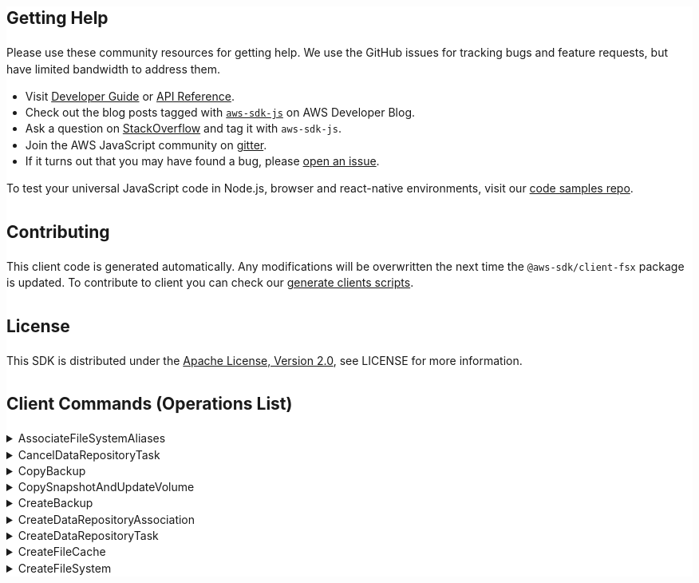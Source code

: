
## Getting Help

Please use these community resources for getting help.
We use the GitHub issues for tracking bugs and feature requests, but have limited bandwidth to address them.

- Visit [Developer Guide](https://docs.aws.amazon.com/sdk-for-javascript/v3/developer-guide/welcome.html)
  or [API Reference](https://docs.aws.amazon.com/AWSJavaScriptSDK/v3/latest/index.html).
- Check out the blog posts tagged with [`aws-sdk-js`](https://aws.amazon.com/blogs/developer/tag/aws-sdk-js/)
  on AWS Developer Blog.
- Ask a question on [StackOverflow](https://stackoverflow.com/questions/tagged/aws-sdk-js) and tag it with `aws-sdk-js`.
- Join the AWS JavaScript community on [gitter](https://gitter.im/aws/aws-sdk-js-v3).
- If it turns out that you may have found a bug, please [open an issue](https://github.com/aws/aws-sdk-js-v3/issues/new/choose).

To test your universal JavaScript code in Node.js, browser and react-native environments,
visit our [code samples repo](https://github.com/aws-samples/aws-sdk-js-tests).

## Contributing

This client code is generated automatically. Any modifications will be overwritten the next time the `@aws-sdk/client-fsx` package is updated.
To contribute to client you can check our [generate clients scripts](https://github.com/aws/aws-sdk-js-v3/tree/main/scripts/generate-clients).

## License

This SDK is distributed under the
[Apache License, Version 2.0](http://www.apache.org/licenses/LICENSE-2.0),
see LICENSE for more information.

## Client Commands (Operations List)

<details><summary>
AssociateFileSystemAliases
</summary></details>
<details><summary>
CancelDataRepositoryTask
</summary></details>
<details><summary>
CopyBackup
</summary></details>
<details><summary>
CopySnapshotAndUpdateVolume
</summary></details>
<details><summary>
CreateBackup
</summary></details>
<details><summary>
CreateDataRepositoryAssociation
</summary></details>
<details><summary>
CreateDataRepositoryTask
</summary></details>
<details><summary>
CreateFileCache
</summary></details>
<details><summary>
CreateFileSystem
</summary></details>